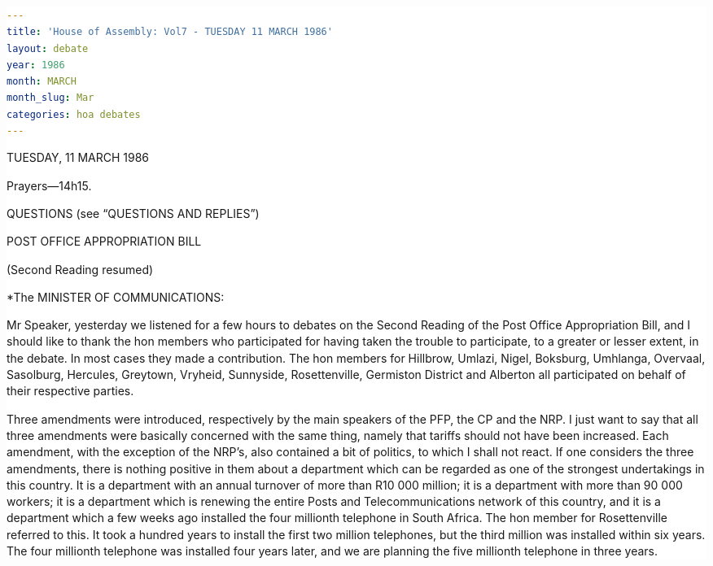 ```yaml
---
title: 'House of Assembly: Vol7 - TUESDAY 11 MARCH 1986'
layout: debate
year: 1986
month: MARCH
month_slug: Mar
categories: hoa debates
---
```


<debateSection name="#opening">

<heading><span class="col_1791-1792" refersTo="page_0933"/>TUESDAY, 11 MARCH 1986</heading>

<prayers>

<narrative>Prayers&#x2014;<recordedTime time="1986-03-11T14:15:00">14h15.</recordedTime></narrative>

</prayers>

<debateSection name="#questions_see_questions_and_replies">

<heading>QUESTIONS (see &#x201C;QUESTIONS AND REPLIES&#x201D;)</heading>

</debateSection>

<debateSection name="#post_office_appropriation_bill">

<heading>POST OFFICE APPROPRIATION BILL</heading>

<summary>(Second Reading resumed)</summary>

<speech by="#minister_of_communications">

<from>*The <person refersTo="hansard_za">MINISTER OF COMMUNICATIONS</person>:</from>

<p>Mr Speaker, yesterday we listened for a few hours to debates on the Second Reading of the Post Office Appropriation Bill, and I should like to thank the hon members who participated for having taken the trouble to participate, to a greater or lesser extent, in the debate. In most cases they made a contribution. The hon members for Hillbrow, Umlazi, Nigel, Boksburg, Umhlanga, Overvaal, Sasolburg, Hercules, Greytown, Vryheid, Sunnyside, Rosettenville, Germiston District and Alberton all participated on behalf of their respective parties.</p>

<p>Three amendments were introduced, respectively by the main speakers of the PFP, the CP and the NRP. I just want to say that all three amendments were basically concerned with the same thing, namely that tariffs should not have been increased. Each amendment, with the exception of the NRP&#x2019;s, also contained a bit of politics, to which I shall not react. If one considers the three amendments, there is nothing positive in them about a department which can be regarded as one of the strongest undertakings in this country. It is a department with an annual turnover of more than R10 000 million; it is a department with more than 90 000 workers; it is a department which is renewing the entire Posts and Telecommunications network of this country, and it is a department which a few weeks ago installed the four millionth telephone in South Africa. The hon member for Rosettenville referred to this. It took a hundred years to install the first two million telephones, but the third million was installed within six years. The four millionth telephone was installed four years later, and we are planning the five millionth telephone in three years.</p>
